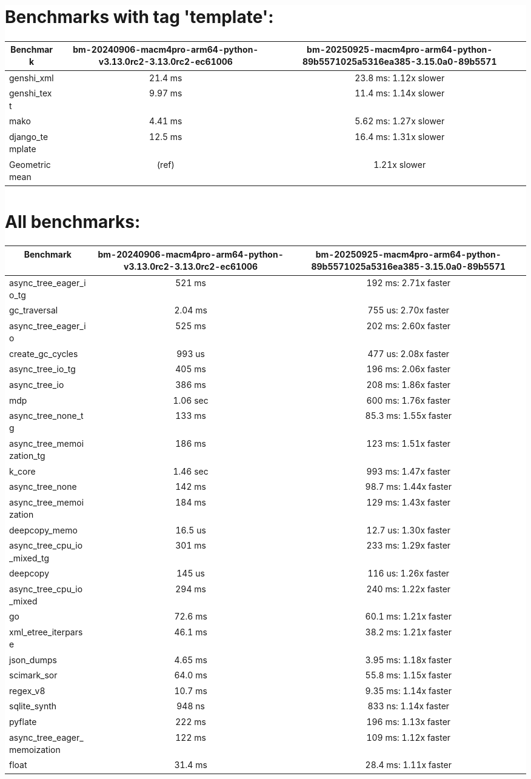 Benchmarks with tag 'template':
===============================

| Benchmark       | bm-20240906-macm4pro-arm64-python-v3.13.0rc2-3.13.0rc2-ec61006 | bm-20250925-macm4pro-arm64-python-89b5571025a5316ea385-3.15.0a0-89b5571 |
|-----------------|:--------------------------------------------------------------:|:-----------------------------------------------------------------------:|
| genshi_xml      | 21.4 ms                                                        | 23.8 ms: 1.12x slower                                                   |
| genshi_text     | 9.97 ms                                                        | 11.4 ms: 1.14x slower                                                   |
| mako            | 4.41 ms                                                        | 5.62 ms: 1.27x slower                                                   |
| django_template | 12.5 ms                                                        | 16.4 ms: 1.31x slower                                                   |
| Geometric mean  | (ref)                                                          | 1.21x slower                                                            |

All benchmarks:
===============

| Benchmark                        | bm-20240906-macm4pro-arm64-python-v3.13.0rc2-3.13.0rc2-ec61006 | bm-20250925-macm4pro-arm64-python-89b5571025a5316ea385-3.15.0a0-89b5571 |
|----------------------------------|:--------------------------------------------------------------:|:-----------------------------------------------------------------------:|
| async_tree_eager_io_tg           | 521 ms                                                         | 192 ms: 2.71x faster                                                    |
| gc_traversal                     | 2.04 ms                                                        | 755 us: 2.70x faster                                                    |
| async_tree_eager_io              | 525 ms                                                         | 202 ms: 2.60x faster                                                    |
| create_gc_cycles                 | 993 us                                                         | 477 us: 2.08x faster                                                    |
| async_tree_io_tg                 | 405 ms                                                         | 196 ms: 2.06x faster                                                    |
| async_tree_io                    | 386 ms                                                         | 208 ms: 1.86x faster                                                    |
| mdp                              | 1.06 sec                                                       | 600 ms: 1.76x faster                                                    |
| async_tree_none_tg               | 133 ms                                                         | 85.3 ms: 1.55x faster                                                   |
| async_tree_memoization_tg        | 186 ms                                                         | 123 ms: 1.51x faster                                                    |
| k_core                           | 1.46 sec                                                       | 993 ms: 1.47x faster                                                    |
| async_tree_none                  | 142 ms                                                         | 98.7 ms: 1.44x faster                                                   |
| async_tree_memoization           | 184 ms                                                         | 129 ms: 1.43x faster                                                    |
| deepcopy_memo                    | 16.5 us                                                        | 12.7 us: 1.30x faster                                                   |
| async_tree_cpu_io_mixed_tg       | 301 ms                                                         | 233 ms: 1.29x faster                                                    |
| deepcopy                         | 145 us                                                         | 116 us: 1.26x faster                                                    |
| async_tree_cpu_io_mixed          | 294 ms                                                         | 240 ms: 1.22x faster                                                    |
| go                               | 72.6 ms                                                        | 60.1 ms: 1.21x faster                                                   |
| xml_etree_iterparse              | 46.1 ms                                                        | 38.2 ms: 1.21x faster                                                   |
| json_dumps                       | 4.65 ms                                                        | 3.95 ms: 1.18x faster                                                   |
| scimark_sor                      | 64.0 ms                                                        | 55.8 ms: 1.15x faster                                                   |
| regex_v8                         | 10.7 ms                                                        | 9.35 ms: 1.14x faster                                                   |
| sqlite_synth                     | 948 ns                                                         | 833 ns: 1.14x faster                                                    |
| pyflate                          | 222 ms                                                         | 196 ms: 1.13x faster                                                    |
| async_tree_eager_memoization     | 122 ms                                                         | 109 ms: 1.12x faster                                                    |
| float                            | 31.4 ms                                                        | 28.4 ms: 1.11x faster                                                   |
